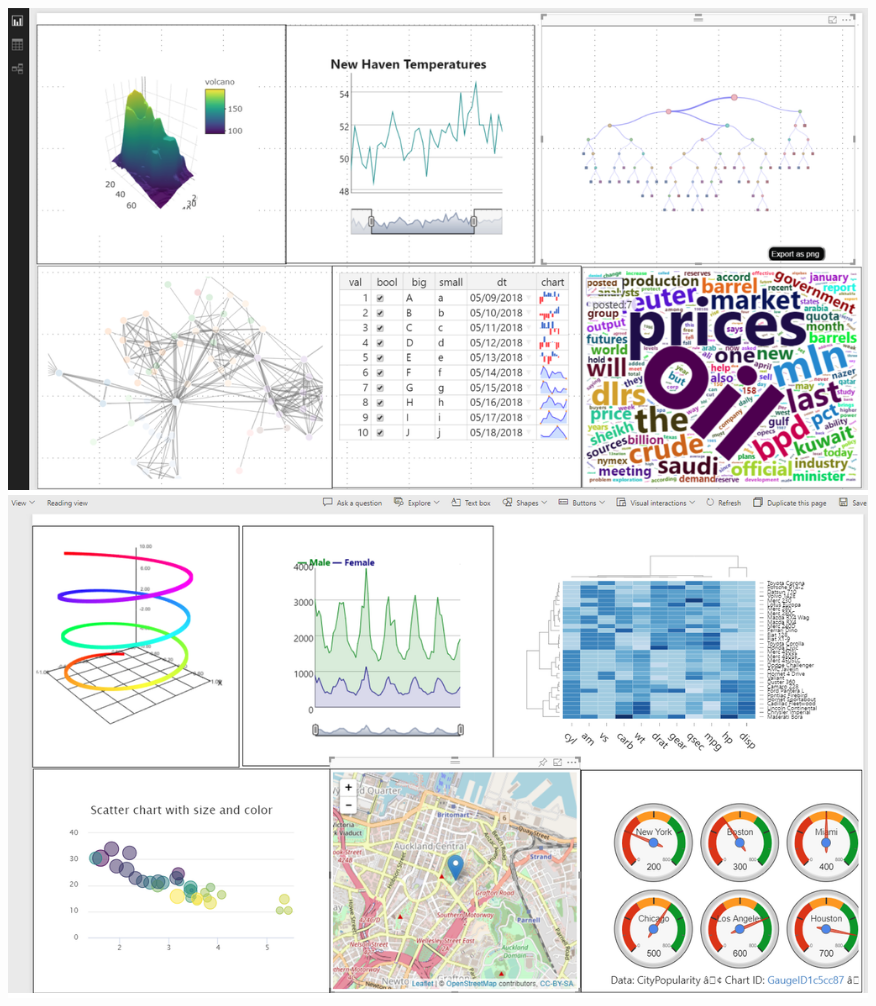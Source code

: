 ![Sample of htmlWidgets1](chapter4_RHTMLCustomVisual/multipleRHTML/assets/CaptureSample.PNG)
![Sample of htmlWidgets2](chapter4_RHTMLCustomVisual/multipleRHTML/assets/CaptureSampleService.PNG)
